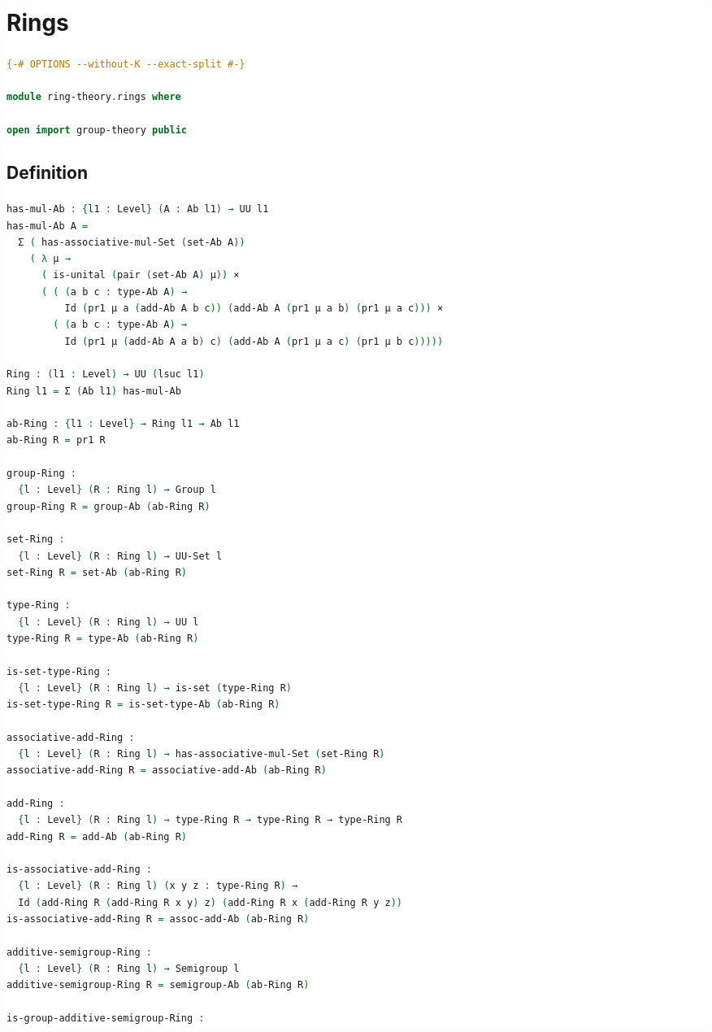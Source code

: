 # Rings

```agda
{-# OPTIONS --without-K --exact-split #-}

module ring-theory.rings where

open import group-theory public
```

## Definition

```agda
has-mul-Ab : {l1 : Level} (A : Ab l1) → UU l1
has-mul-Ab A =
  Σ ( has-associative-mul-Set (set-Ab A))
    ( λ μ →
      ( is-unital (pair (set-Ab A) μ)) ×
      ( ( (a b c : type-Ab A) →
          Id (pr1 μ a (add-Ab A b c)) (add-Ab A (pr1 μ a b) (pr1 μ a c))) ×
        ( (a b c : type-Ab A) →
          Id (pr1 μ (add-Ab A a b) c) (add-Ab A (pr1 μ a c) (pr1 μ b c)))))

Ring : (l1 : Level) → UU (lsuc l1)
Ring l1 = Σ (Ab l1) has-mul-Ab

ab-Ring : {l1 : Level} → Ring l1 → Ab l1
ab-Ring R = pr1 R

group-Ring :
  {l : Level} (R : Ring l) → Group l
group-Ring R = group-Ab (ab-Ring R)

set-Ring :
  {l : Level} (R : Ring l) → UU-Set l
set-Ring R = set-Ab (ab-Ring R)

type-Ring :
  {l : Level} (R : Ring l) → UU l
type-Ring R = type-Ab (ab-Ring R)

is-set-type-Ring :
  {l : Level} (R : Ring l) → is-set (type-Ring R)
is-set-type-Ring R = is-set-type-Ab (ab-Ring R)

associative-add-Ring :
  {l : Level} (R : Ring l) → has-associative-mul-Set (set-Ring R)
associative-add-Ring R = associative-add-Ab (ab-Ring R)

add-Ring :
  {l : Level} (R : Ring l) → type-Ring R → type-Ring R → type-Ring R
add-Ring R = add-Ab (ab-Ring R)

is-associative-add-Ring :
  {l : Level} (R : Ring l) (x y z : type-Ring R) →
  Id (add-Ring R (add-Ring R x y) z) (add-Ring R x (add-Ring R y z))
is-associative-add-Ring R = assoc-add-Ab (ab-Ring R)

additive-semigroup-Ring :
  {l : Level} (R : Ring l) → Semigroup l
additive-semigroup-Ring R = semigroup-Ab (ab-Ring R)

is-group-additive-semigroup-Ring :
```